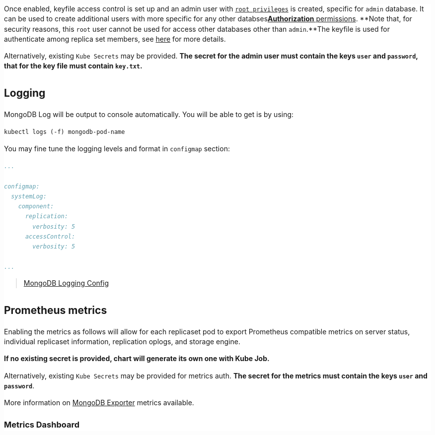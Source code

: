 Once enabled, keyfile access control is set up and an admin user with [`root privileges`](https://docs.mongodb.com/v3.4/core/security-built-in-roles/#superuser-roles) is created, specific for `admin` database. It can be
used to create additional users with more specific for any other databses[**Authorization** permissions](https://docs.mongodb.com/v3.4/core/authorization/). **Note that, for security reasons, this `root` user cannot be used for access other databases other than `admin`.**The keyfile is used for
authenticate among replica set members, see [here](https://docs.mongodb.com/v3.4/core/security-internal-authentication/#keyfiles) for more details.

Alternatively, existing `Kube Secrets` may be provided. **The secret for the admin user must contain the
keys `user` and `password`, that for the key file must contain `key.txt`.**

## Logging
MongoDB Log will be output to console automatically. You will be able to get is by using:

```console
kubectl logs (-f) mongodb-pod-name
```

You may fine tune the logging levels and format in `configmap` section:

```yml
...

configmap:
  systemLog:
    component:
      replication:
        verbosity: 5
      accessControl:
        verbosity: 5

...
```

> [MongoDB Logging Config](https://docs.mongodb.com/v3.4/reference/log-messages/)

## Prometheus metrics

Enabling the metrics as follows will allow for each replicaset pod to export Prometheus compatible metrics
on server status, individual replicaset information, replication oplogs, and storage engine.

**If no existing secret is provided, chart will generate its own one with Kube Job.**


Alternatively, existing `Kube Secrets` may be provided for metrics auth. **The secret for the metrics must contain the keys `user` and `password`**.

More information on [MongoDB Exporter](https://github.com/percona/mongodb_exporter) metrics available.

### Metrics Dashboard
